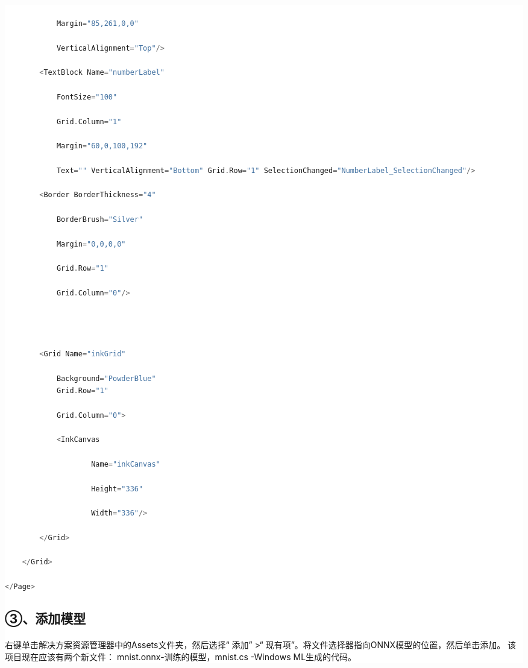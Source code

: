 ```C++

            Margin="85,261,0,0" 

            VerticalAlignment="Top"/>

        <TextBlock Name="numberLabel"

            FontSize="100" 

            Grid.Column="1" 

            Margin="60,0,100,192"

            Text="" VerticalAlignment="Bottom" Grid.Row="1" SelectionChanged="NumberLabel_SelectionChanged"/>

        <Border BorderThickness="4"

            BorderBrush="Silver"

            Margin="0,0,0,0"

            Grid.Row="1"

            Grid.Column="0"/>




        <Grid Name="inkGrid" 

            Background="PowderBlue"
            Grid.Row="1"

            Grid.Column="0">

            <InkCanvas 

                    Name="inkCanvas"

                    Height="336" 

                    Width="336"/>

        </Grid>

    </Grid>

</Page>
```
## ③、添加模型
右键单击解决方案资源管理器中的Assets文件夹，然后选择“ 添加” >“ 现有项”。将文件选择器指向ONNX模型的位置，然后单击添加。
该项目现在应该有两个新文件： mnist.onnx-训练的模型，mnist.cs -Windows ML生成的代码。